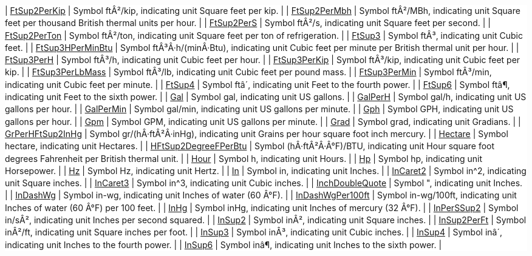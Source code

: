 | [FtSup2PerKip](e978b439-4ca1-e225-a030-c9d50e077e9d.md "FtSup2PerKip Property") | Symbol ftÂ²/kip, indicating unit Square feet per kip. |
| [FtSup2PerMbh](75264cf1-6b30-0d14-b484-1e7be9e13ddf.md "FtSup2PerMbh Property") | Symbol ftÂ²/MBh, indicating unit Square feet per thousand British thermal units per hour. |
| [FtSup2PerS](2452b4a4-499c-4716-ad76-dc9eb38a6d18.md "FtSup2PerS Property") | Symbol ftÂ²/s, indicating unit Square feet per second. |
| [FtSup2PerTon](718e4bf6-2ed0-4087-2d0a-b4774cea6fd4.md "FtSup2PerTon Property") | Symbol ftÂ²/ton, indicating unit Square feet per ton of refrigeration. |
| [FtSup3](f57c499f-6dc2-eebd-5ffb-539fd6271efd.md "FtSup3 Property") | Symbol ftÂ³, indicating unit Cubic feet. |
| [FtSup3HPerMinBtu](6704a3c1-fb73-f583-b517-aaad76249967.md "FtSup3HPerMinBtu Property") | Symbol ftÂ³Â·h/(minÂ·Btu), indicating unit Cubic feet per minute per British thermal unit per hour. |
| [FtSup3PerH](9a78a9b5-d26a-3b74-c074-fb94fed7ed4e.md "FtSup3PerH Property") | Symbol ftÂ³/h, indicating unit Cubic feet per hour. |
| [FtSup3PerKip](d3d00417-b603-c84b-05ad-6cfa77ba3332.md "FtSup3PerKip Property") | Symbol ftÂ³/kip, indicating unit Cubic feet per kip. |
| [FtSup3PerLbMass](6c779c53-2c3a-a9d3-354f-9d9b215bb23d.md "FtSup3PerLbMass Property") | Symbol ftÂ³/lb, indicating unit Cubic feet per pound mass. |
| [FtSup3PerMin](74f1b375-2d5e-9d51-2d84-6f8c46c6880f.md "FtSup3PerMin Property") | Symbol ftÂ³/min, indicating unit Cubic feet per minute. |
| [FtSup4](1c4bb363-e506-39c4-fe93-8a9109d7d1a5.md "FtSup4 Property") | Symbol ftâ´, indicating unit Feet to the fourth power. |
| [FtSup6](6c3bfb13-e4b3-6856-71ad-633ecd6e4c6c.md "FtSup6 Property") | Symbol ftâ¶, indicating unit Feet to the sixth power. |
| [Gal](afcfcd0c-8ded-978f-9a69-d6512e89de93.md "Gal Property") | Symbol gal, indicating unit US gallons. |
| [GalPerH](ae81ab5f-42e0-1588-15fb-3b3d3d43669f.md "GalPerH Property") | Symbol gal/h, indicating unit US gallons per hour. |
| [GalPerMin](c44efedd-899b-a4e2-9a80-a7f57e5bbf56.md "GalPerMin Property") | Symbol gal/min, indicating unit US gallons per minute. |
| [Gph](e32250d6-3944-1f82-a652-765bb815c80c.md "Gph Property") | Symbol GPH, indicating unit US gallons per hour. |
| [Gpm](3406a99b-b205-6fd8-0ee2-8924403f0d4c.md "Gpm Property") | Symbol GPM, indicating unit US gallons per minute. |
| [Grad](d2371755-5eb4-716e-1974-7ccbd67b781f.md "Grad Property") | Symbol grad, indicating unit Gradians. |
| [GrPerHFtSup2InHg](81d23849-6d6e-9b10-56b4-3bbc9d5d64a7.md "GrPerHFtSup2InHg Property") | Symbol gr/(hÂ·ftÂ²Â·inHg), indicating unit Grains per hour square foot inch mercury. |
| [Hectare](aea4ea79-ef53-1f77-4e4b-bc5f837f0cad.md "Hectare Property") | Symbol hectare, indicating unit Hectares. |
| [HFtSup2DegreeFPerBtu](8b4aee07-4c8e-9634-1123-fb390acdf0d5.md "HFtSup2DegreeFPerBtu Property") | Symbol (hÂ·ftÂ²Â·Â°F)/BTU, indicating unit Hour square foot degrees Fahrenheit per British thermal unit. |
| [Hour](3dc6d73e-8078-b65a-6e6b-d77d259110dc.md "Hour Property") | Symbol h, indicating unit Hours. |
| [Hp](67188247-8231-b578-127e-3c6165688875.md "Hp Property") | Symbol hp, indicating unit Horsepower. |
| [Hz](162556fd-82f5-c8c9-92dd-a645f6fb0438.md "Hz Property") | Symbol Hz, indicating unit Hertz. |
| [In](6cb7d195-c162-fa8d-8889-787881d4f91d.md "In Property") | Symbol in, indicating unit Inches. |
| [InCaret2](49615fc5-0adc-accd-8c80-6fd05c2ba8ca.md "InCaret2 Property") | Symbol in^2, indicating unit Square inches. |
| [InCaret3](6b9706b1-032c-9675-34bb-d4b74c00b43a.md "InCaret3 Property") | Symbol in^3, indicating unit Cubic inches. |
| [InchDoubleQuote](a6eb2b14-f52f-03af-bfa8-a887eed09d16.md "InchDoubleQuote Property") | Symbol ", indicating unit Inches. |
| [InDashWg](347e46ad-a8c7-12a2-0c93-eb1db7b19ef5.md "InDashWg Property") | Symbol in-wg, indicating unit Inches of water (60 Â°F). |
| [InDashWgPer100ft](5c1e1b04-67ed-7e6a-22da-181b5062d6a4.md "InDashWgPer100ft Property") | Symbol in-wg/100ft, indicating unit Inches of water (60 Â°F) per 100 feet. |
| [InHg](a7e494be-f488-adc0-0348-6583426107f4.md "InHg Property") | Symbol inHg, indicating unit Inches of mercury (32 Â°F). |
| [InPerSSup2](cf4a1f39-b33f-8a08-3169-2ebc5c9ae32e.md "InPerSSup2 Property") | Symbol in/sÂ², indicating unit Inches per second squared. |
| [InSup2](cefd37ed-9010-9461-be9e-4fea9a1e5572.md "InSup2 Property") | Symbol inÂ², indicating unit Square inches. |
| [InSup2PerFt](07937705-0190-a635-0d20-011a1243df46.md "InSup2PerFt Property") | Symbol inÂ²/ft, indicating unit Square inches per foot. |
| [InSup3](b80602e9-1025-879c-843c-5c84057d951b.md "InSup3 Property") | Symbol inÂ³, indicating unit Cubic inches. |
| [InSup4](9c08fda6-4f9d-33fe-23d1-2a9c8750af5e.md "InSup4 Property") | Symbol inâ´, indicating unit Inches to the fourth power. |
| [InSup6](fa37f1e3-8092-33cf-39ba-4594087d7e77.md "InSup6 Property") | Symbol inâ¶, indicating unit Inches to the sixth power. |